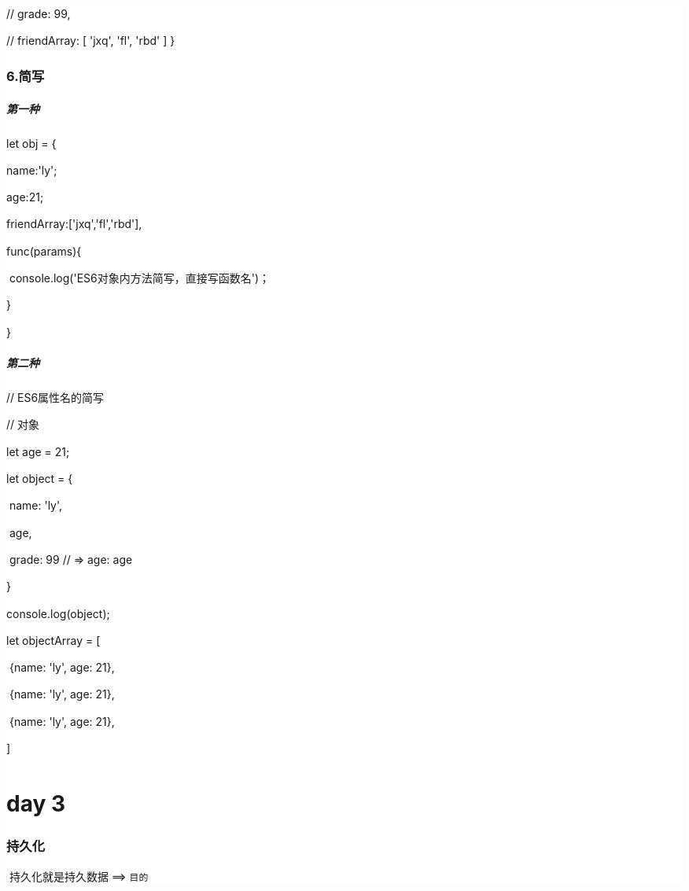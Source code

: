 //   grade: 99,

//   friendArray: [ 'jxq', 'fl', 'rbd' ] } 

 ### 6.简写

##### 第一种

let obj = {

 name:'ly';

 age:21;

 friendArray:['jxq','fl','rbd'],

  func(params){

​         console.log('ES6对象内方法简写，直接写函数名')；

   }

}

##### 第二种

// ES6属性名的简写

// 对象

let age = 21;

let object = {

​    name: 'ly',

​    age,

​    grade: 99 // => age: age

}

console.log(object);

let objectArray = [

​    {name: 'ly', age: 21},

​    {name: 'ly', age: 21},

​    {name: 'ly', age: 21},

]



# day 3

### 持久化

​      持久化就是持久数据 ==> `目的` 
